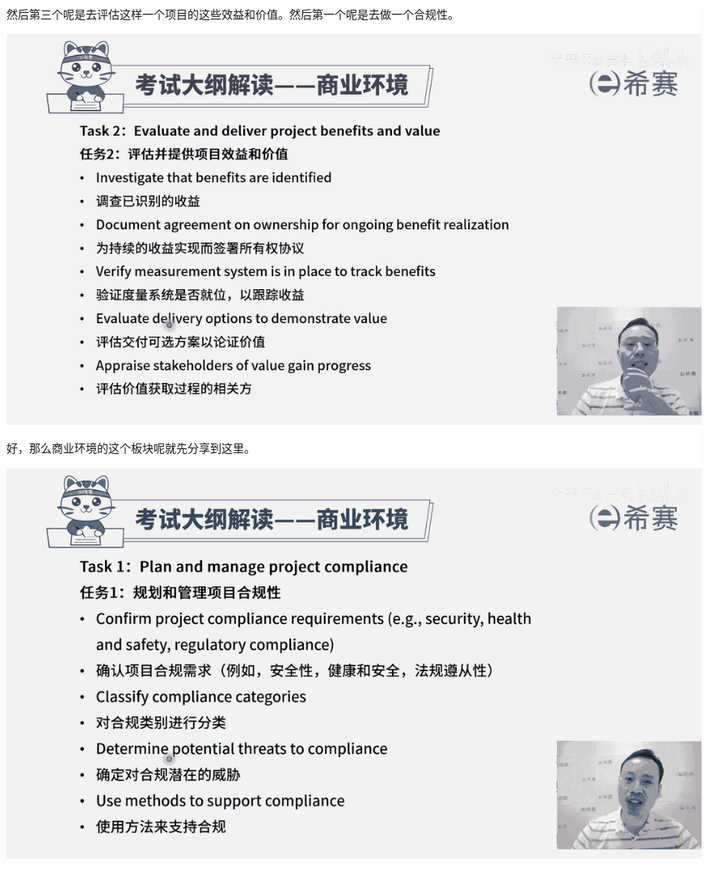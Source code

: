 然后第三个呢是去评估这样一个项目的这些效益和价值。然后第一个呢是去做一个合规性。

![](img/1b49089c19b14c047032f295e72a750a_15.png)

好，那么商业环境的这个板块呢就先分享到这里。

![](img/1b49089c19b14c047032f295e72a750a_17.png)
